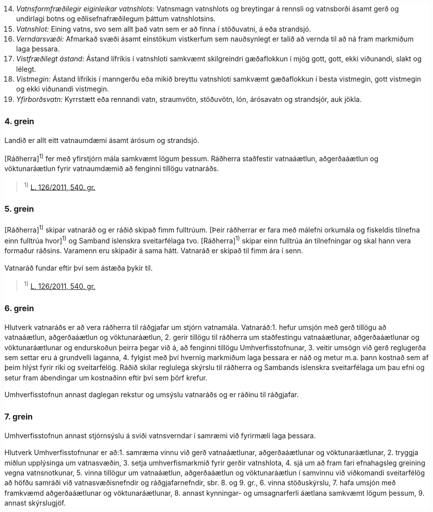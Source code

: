 14. _Vatnsformfræðilegir eiginleikar vatnshlots:_ Vatnsmagn vatnshlots og breytingar á rennsli og vatnsborði ásamt gerð og undirlagi botns og eðlisefnafræðilegum þáttum vatnshlotsins.
15. _Vatnshlot:_ Eining vatns, svo sem allt það vatn sem er að finna í stöðuvatni, á eða strandsjó.
16. _Verndarsvæði:_ Afmarkað svæði ásamt einstökum vistkerfum sem nauðsynlegt er talið að vernda til að ná fram markmiðum laga þessara.
17. _Vistfræðilegt ástand:_ Ástand lífríkis í vatnshloti samkvæmt skilgreindri gæðaflokkun í mjög gott, gott, ekki viðunandi, slakt og lélegt.
18. _Vistmegin:_ Ástand lífríkis í manngerðu eða mikið breyttu vatnshloti samkvæmt gæðaflokkun í besta vistmegin, gott vistmegin og ekki viðunandi vistmegin.
19. _Yfirborðsvatn:_ Kyrrstætt eða rennandi vatn, straumvötn, stöðuvötn, lón, árósavatn og strandsjór, auk jökla.

### 4. grein



Landið er allt eitt vatnaumdæmi ásamt árósum og strandsjó.

[Ráðherra]<sup>1)</sup> fer með yfirstjórn mála samkvæmt lögum þessum. Ráðherra staðfestir vatnaáætlun, aðgerðaáætlun og vöktunaráætlun fyrir vatnaumdæmið að fenginni tillögu vatnaráðs.

> <sup>1)</sup> [L. 126/2011, 540. gr.](https://althingi.is/altext/stjt/2011.126.html)

### 5. grein



[Ráðherra]<sup>1)</sup> skipar vatnaráð og er ráðið skipað fimm fulltrúum. [Þeir ráðherrar er fara með málefni orkumála og fiskeldis tilnefna einn fulltrúa hvor]<sup>1)</sup> og Samband íslenskra sveitarfélaga tvo. [Ráðherra]<sup>1)</sup> skipar einn fulltrúa án tilnefningar og skal hann vera formaður ráðsins. Varamenn eru skipaðir á sama hátt. Vatnaráð er skipað til fimm ára í senn.

Vatnaráð fundar eftir því sem ástæða þykir til.

> <sup>1)</sup> [L. 126/2011, 540. gr.](https://althingi.is/altext/stjt/2011.126.html)

### 6. grein



Hlutverk vatnaráðs er að vera ráðherra til ráðgjafar um stjórn vatnamála. Vatnaráð:1. hefur umsjón með gerð tillögu að vatnaáætlun, aðgerðaáætlun og vöktunaráætlun,
2. gerir tillögu til ráðherra um staðfestingu vatnaáætlunar, aðgerðaáætlunar og vöktunaráætlunar og endurskoðun þeirra þegar við á, að fenginni tillögu Umhverfisstofnunar,
3. veitir umsögn við gerð reglugerða sem settar eru á grundvelli laganna,
4. fylgist með því hvernig markmiðum laga þessara er náð og metur m.a. þann kostnað sem af þeim hlýst fyrir ríki og sveitarfélög. Ráðið skilar reglulega skýrslu til ráðherra og Sambands íslenskra sveitarfélaga um þau efni og setur fram ábendingar um kostnaðinn eftir því sem þörf krefur.

Umhverfisstofnun annast daglegan rekstur og umsýslu vatnaráðs og er ráðinu til ráðgjafar.

### 7. grein



Umhverfisstofnun annast stjórnsýslu á sviði vatnsverndar í samræmi við fyrirmæli laga þessara.

Hlutverk Umhverfisstofnunar er að:1. samræma vinnu við gerð vatnaáætlunar, aðgerðaáætlunar og vöktunaráætlunar,
2. tryggja miðlun upplýsinga um vatnasvæðin,
3. setja umhverfismarkmið fyrir gerðir vatnshlota,
4. sjá um að fram fari efnahagsleg greining vegna vatnsnotkunar,
5. vinna tillögur um vatnaáætlun, aðgerðaáætlun og vöktunaráætlun í samvinnu við viðkomandi sveitarfélög að höfðu samráði við vatnasvæðisnefndir og ráðgjafarnefndir, sbr. 8. og 9. gr.,
6. vinna stöðuskýrslu,
7. hafa umsjón með framkvæmd aðgerðaáætlunar og vöktunaráætlunar,
8. annast kynningar- og umsagnarferli áætlana samkvæmt lögum þessum,
9. annast skýrslugjöf.
